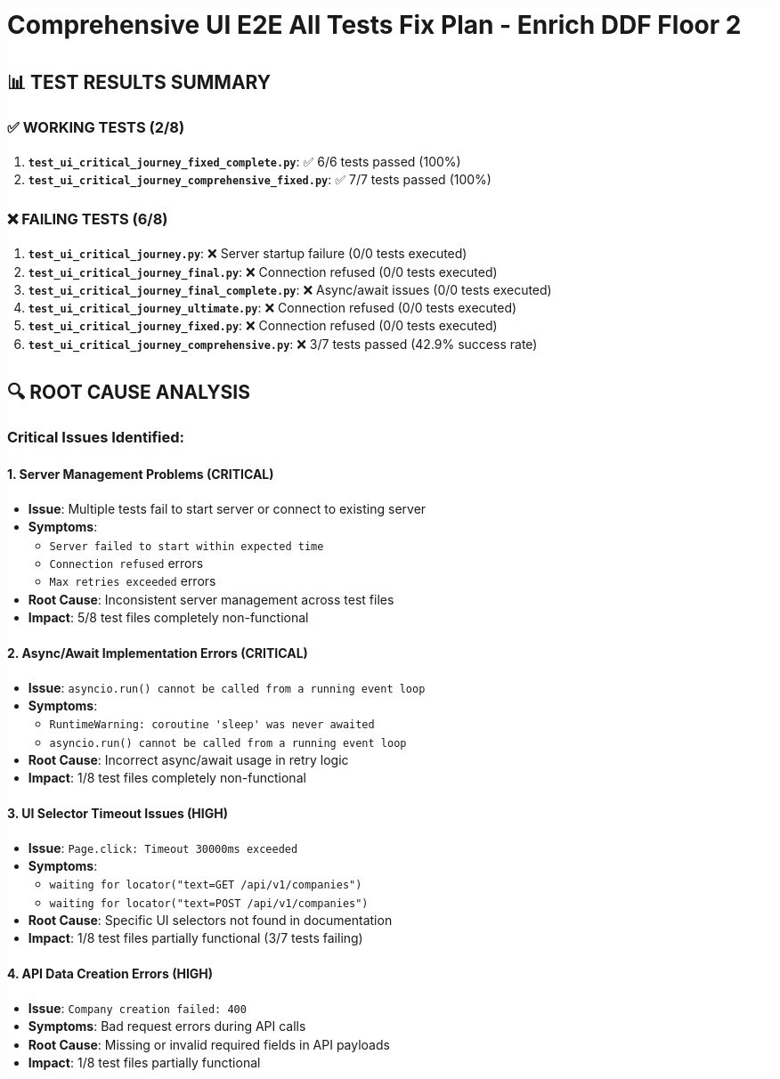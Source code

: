 # Comprehensive UI E2E All Tests Fix Plan - Enrich DDF Floor 2

## 📊 **TEST RESULTS SUMMARY**

### **✅ WORKING TESTS (2/8)**
1. **`test_ui_critical_journey_fixed_complete.py`**: ✅ 6/6 tests passed (100%)
2. **`test_ui_critical_journey_comprehensive_fixed.py`**: ✅ 7/7 tests passed (100%)

### **❌ FAILING TESTS (6/8)**
1. **`test_ui_critical_journey.py`**: ❌ Server startup failure (0/0 tests executed)
2. **`test_ui_critical_journey_final.py`**: ❌ Connection refused (0/0 tests executed)
3. **`test_ui_critical_journey_final_complete.py`**: ❌ Async/await issues (0/0 tests executed)
4. **`test_ui_critical_journey_ultimate.py`**: ❌ Connection refused (0/0 tests executed)
5. **`test_ui_critical_journey_fixed.py`**: ❌ Connection refused (0/0 tests executed)
6. **`test_ui_critical_journey_comprehensive.py`**: ❌ 3/7 tests passed (42.9% success rate)

## 🔍 **ROOT CAUSE ANALYSIS**

### **Critical Issues Identified:**

#### **1. Server Management Problems (CRITICAL)**
- **Issue**: Multiple tests fail to start server or connect to existing server
- **Symptoms**:
  - `Server failed to start within expected time`
  - `Connection refused` errors
  - `Max retries exceeded` errors
- **Root Cause**: Inconsistent server management across test files
- **Impact**: 5/8 test files completely non-functional

#### **2. Async/Await Implementation Errors (CRITICAL)**
- **Issue**: `asyncio.run() cannot be called from a running event loop`
- **Symptoms**:
  - `RuntimeWarning: coroutine 'sleep' was never awaited`
  - `asyncio.run() cannot be called from a running event loop`
- **Root Cause**: Incorrect async/await usage in retry logic
- **Impact**: 1/8 test files completely non-functional

#### **3. UI Selector Timeout Issues (HIGH)**
- **Issue**: `Page.click: Timeout 30000ms exceeded`
- **Symptoms**:
  - `waiting for locator("text=GET /api/v1/companies")`
  - `waiting for locator("text=POST /api/v1/companies")`
- **Root Cause**: Specific UI selectors not found in documentation
- **Impact**: 1/8 test files partially functional (3/7 tests failing)

#### **4. API Data Creation Errors (HIGH)**
- **Issue**: `Company creation failed: 400`
- **Symptoms**: Bad request errors during API calls
- **Root Cause**: Missing or invalid required fields in API payloads
- **Impact**: 1/8 test files partially functional
